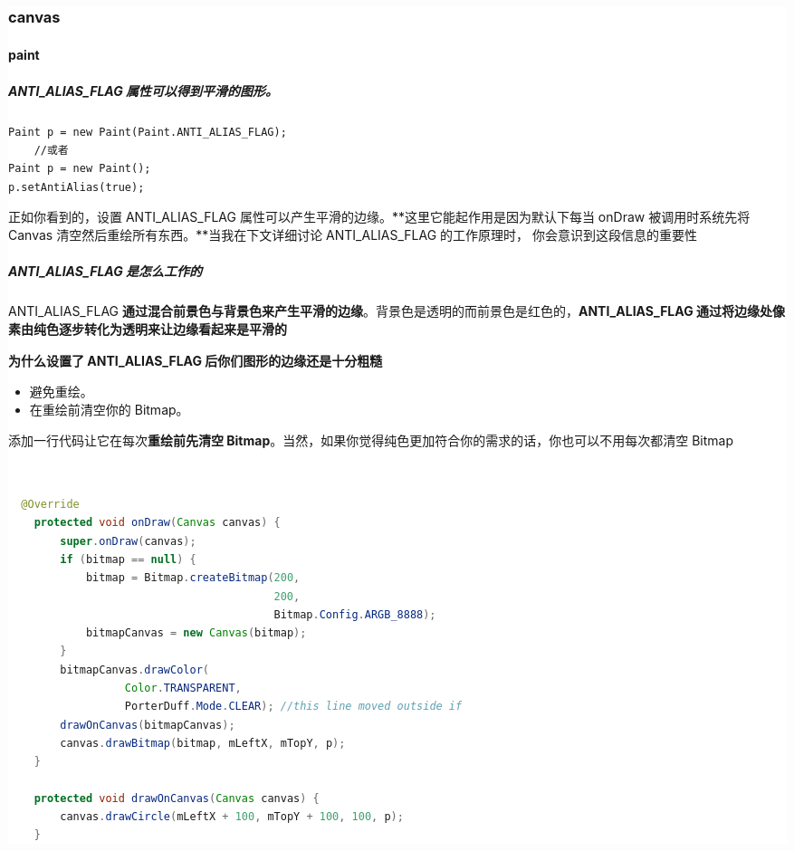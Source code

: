 ### canvas 

#### paint

##### **ANTI_ALIAS_FLAG 属性可以得到平滑的图形。**

```
Paint p = new Paint(Paint.ANTI_ALIAS_FLAG);
    //或者
Paint p = new Paint();
p.setAntiAlias(true);
```

正如你看到的，设置 ANTI_ALIAS_FLAG 属性可以产生平滑的边缘。**这里它能起作用是因为默认下每当 onDraw 被调用时系统先将 Canvas 清空然后重绘所有东西。**当我在下文详细讨论 ANTI_ALIAS_FLAG 的工作原理时， 你会意识到这段信息的重要性

##### **ANTI_ALIAS_FLAG 是怎么工作的**

ANTI_ALIAS_FLAG **通过混合前景色与背景色来产生平滑的边缘**。背景色是透明的而前景色是红色的，**ANTI_ALIAS_FLAG 通过将边缘处像素由纯色逐步转化为透明来让边缘看起来是平滑的**

**为什么设置了 ANTI_ALIAS_FLAG 后你们图形的边缘还是十分粗糙**

- 避免重绘。
- 在重绘前清空你的 Bitmap。

添加一行代码让它在每次**重绘前先清空 Bitmap**。当然，如果你觉得纯色更加符合你的需求的话，你也可以不用每次都清空 Bitmap

​	

```java
  @Override
    protected void onDraw(Canvas canvas) {
        super.onDraw(canvas);
        if (bitmap == null) {
            bitmap = Bitmap.createBitmap(200,
                                         200,
                                         Bitmap.Config.ARGB_8888);
            bitmapCanvas = new Canvas(bitmap);
        }
        bitmapCanvas.drawColor(
                  Color.TRANSPARENT,
                  PorterDuff.Mode.CLEAR); //this line moved outside if
        drawOnCanvas(bitmapCanvas);
        canvas.drawBitmap(bitmap, mLeftX, mTopY, p);
    }

    protected void drawOnCanvas(Canvas canvas) {
        canvas.drawCircle(mLeftX + 100, mTopY + 100, 100, p);
    }
```
